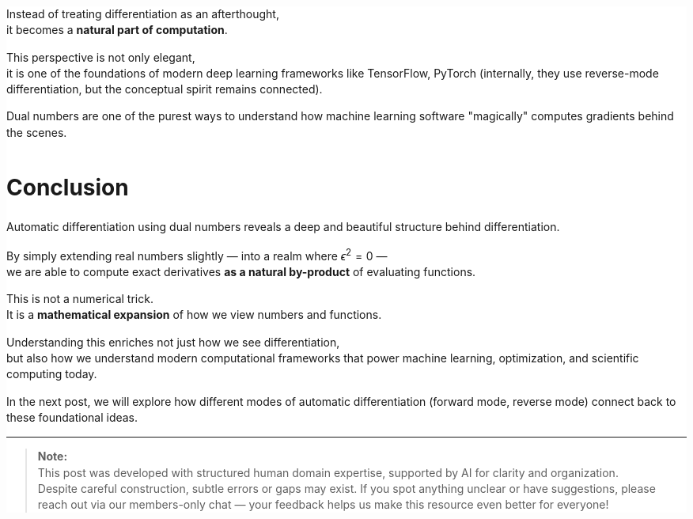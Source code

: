 Instead of treating differentiation as an afterthought,  
it becomes a **natural part of computation**.

This perspective is not only elegant,  
it is one of the foundations of modern deep learning frameworks like TensorFlow, PyTorch (internally, they use reverse-mode differentiation, but the conceptual spirit remains connected).

Dual numbers are one of the purest ways to understand how machine learning software "magically" computes gradients behind the scenes.



# Conclusion

Automatic differentiation using dual numbers reveals a deep and beautiful structure behind differentiation.

By simply extending real numbers slightly — into a realm where $\epsilon^2 = 0$ —  
we are able to compute exact derivatives **as a natural by-product** of evaluating functions.

This is not a numerical trick.  
It is a **mathematical expansion** of how we view numbers and functions.

Understanding this enriches not just how we see differentiation,  
but also how we understand modern computational frameworks that power machine learning, optimization, and scientific computing today.

In the next post, we will explore how different modes of automatic differentiation (forward mode, reverse mode) connect back to these foundational ideas.

---
> **Note:**  
> This post was developed with structured human domain expertise, supported by AI for clarity and organization.  
> Despite careful construction, subtle errors or gaps may exist. If you spot anything unclear or have suggestions, please reach out via our members-only chat — your feedback helps us make this resource even better for everyone!

